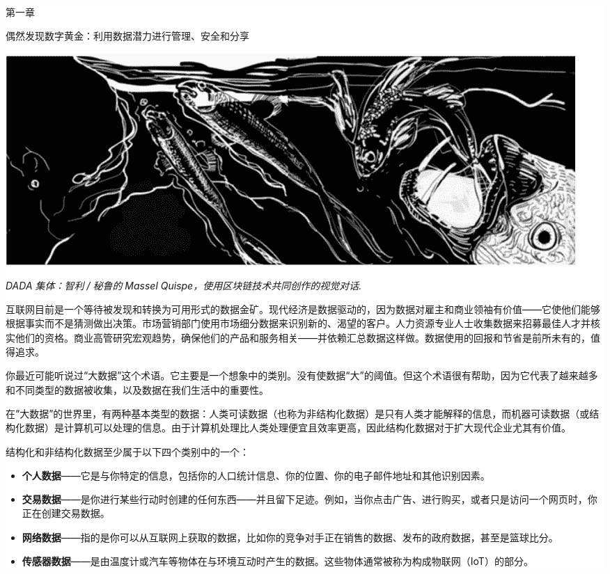第一章

偶然发现数字黄金：利用数据潜力进行管理、安全和分享

![](img/p0001.jpg)

*DADA 集体：智利 / 秘鲁的 Massel Quispe，使用区块链技术共同创作的视觉对话.*

互联网目前是一个等待被发现和转换为可用形式的数据金矿。现代经济是数据驱动的，因为数据对雇主和商业领袖有价值——它使他们能够根据事实而不是猜测做出决策。市场营销部门使用市场细分数据来识别新的、渴望的客户。人力资源专业人士收集数据来招募最佳人才并核实他们的资格。商业高管研究宏观趋势，确保他们的产品和服务相关——并依赖汇总数据这样做。数据使用的回报和节省是前所未有的，值得追求。

你最近可能听说过“大数据”这个术语。它主要是一个想象中的类别。没有使数据“大”的阈值。但这个术语很有帮助，因为它代表了越来越多和不同类型的数据被收集，以及数据在我们生活中的重要性。

在“大数据”的世界里，有两种基本类型的数据：人类可读数据（也称为非结构化数据）是只有人类才能解释的信息，而机器可读数据（或结构化数据）是计算机可以处理的信息。由于计算机处理比人类处理便宜且效率更高，因此结构化数据对于扩大现代企业尤其有价值。

结构化和非结构化数据至少属于以下四个类别中的一个：

- **个人数据**——它是与你特定的信息，包括你的人口统计信息、你的位置、你的电子邮件地址和其他识别因素。

- **交易数据**——是你进行某些行动时创建的任何东西——并且留下足迹。例如，当你点击广告、进行购买，或者只是访问一个网页时，你正在创建交易数据。

- **网络数据**——指的是你可以从互联网上获取的数据，比如你的竞争对手正在销售的数据、发布的政府数据，甚至是篮球比分。

- **传感器数据**——是由温度计或汽车等物体在与环境互动时产生的数据。这些物体通常被称为构成物联网（IoT）的部分。
